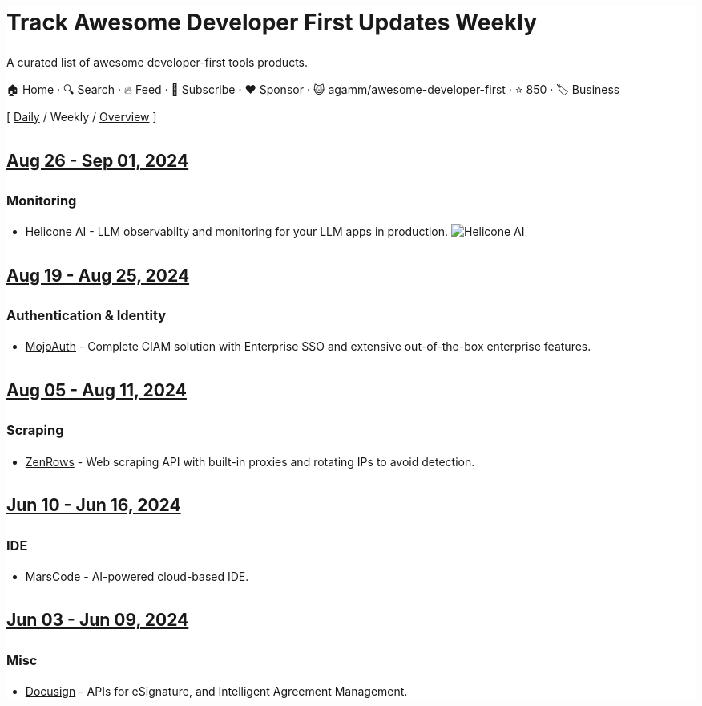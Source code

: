 # Track Awesome Developer First Updates Weekly

A curated list of awesome developer-first tools products.

[🏠 Home](/README.md) · [🔍 Search](https://www.trackawesomelist.com/search/) · [🔥 Feed](https://www.trackawesomelist.com/agamm/awesome-developer-first/week/rss.xml) · [📮 Subscribe](https://trackawesomelist.us17.list-manage.com/subscribe?u=d2f0117aa829c83a63ec63c2f&id=36a103854c) · [❤️  Sponsor](https://github.com/sponsors/theowenyoung) · [😺 agamm/awesome-developer-first](https://github.com/agamm/awesome-developer-first) · ⭐ 850 · 🏷️ Business

[ [Daily](/content/agamm/awesome-developer-first/README.md) / Weekly / [Overview](/content/agamm/awesome-developer-first/readme/README.md) ]

## [Aug 26 - Sep 01, 2024](/content/2024/35/README.md)

### Monitoring

*   [Helicone AI](https://www.helicone.ai/) - LLM observabilty and monitoring for your LLM apps in production. [![Helicone AI](https://img.shields.io/github/stars/helicone/helicone?style=flat-square\&logo=github\&labelColor=%230D1117\&color=%23161B22)](https://github.com/Helicone/helicone)

## [Aug 19 - Aug 25, 2024](/content/2024/34/README.md)

### Authentication & Identity

*   [MojoAuth](https://mojoauth.com/) - Complete CIAM solution with Enterprise SSO and extensive out-of-the-box enterprise features.

## [Aug 05 - Aug 11, 2024](/content/2024/32/README.md)

### Scraping

*   [ZenRows](https://www.zenrows.com/) - Web scraping API with built-in proxies and rotating IPs to avoid detection.

## [Jun 10 - Jun 16, 2024](/content/2024/24/README.md)

### IDE

*   [MarsCode](https://www.marscode.com/?utm_source=github\&utm_medium=rm) - AI-powered cloud-based IDE.

## [Jun 03 - Jun 09, 2024](/content/2024/23/README.md)

### Misc

*   [Docusign](https://developers.docusign.com/) - APIs for eSignature, and Intelligent Agreement Management.
